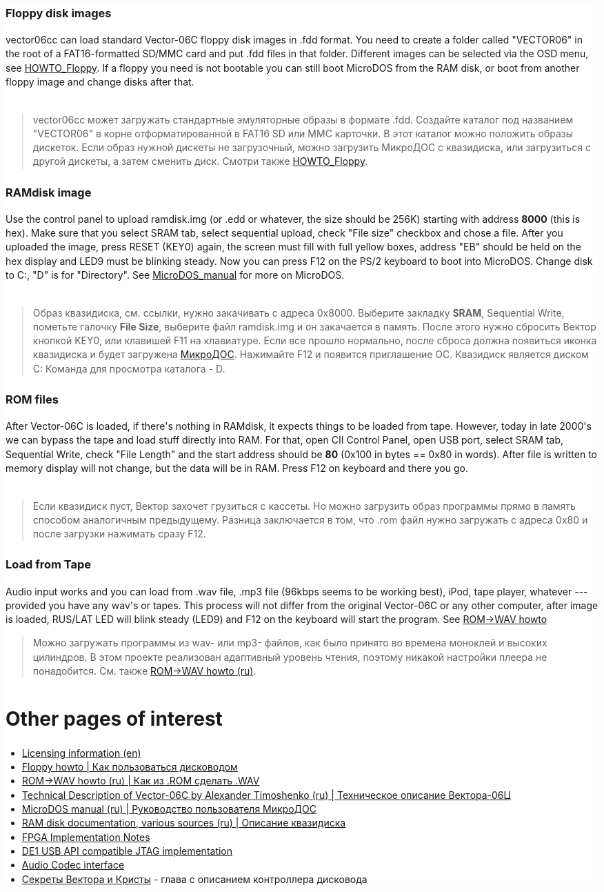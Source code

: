 <h3>Floppy disk images</h3>
vector06cc can load standard Vector-06C floppy disk images in .fdd format. You need to create a folder called "VECTOR06" in the root of a FAT16-formatted SD/MMC card and put  .fdd files in that folder. Different images can be selected via the OSD menu, see <a href='HOWTO_Floppy.md'>HOWTO_Floppy</a>. If a floppy you need is not bootable you can still boot MicroDOS from the RAM disk, or boot from another floppy image and change disks after that.<br>
<br>
<blockquote>vector06cc может загружать стандартные эмуляторные образы в формате .fdd. Создайте каталог под названием "VECTOR06" в корне отформатированной в FAT16 SD или MMC карточки. В этот каталог можно положить образы дискеток. Если образ нужной дискеты не загрузочный, можно загрузить МикроДОС с квазидиска, или загрузиться с другой дискеты, а затем сменить диск. Смотри также <a href='HOWTO_Floppy.md'>HOWTO_Floppy</a>.</blockquote>

<h3>RAMdisk image</h3>
Use the control panel to upload ramdisk.img (or .edd or whatever, the size should be 256K) starting with address <b>8000</b> (this is hex). Make sure that you select SRAM tab, select sequential upload, check "File size" checkbox and chose a file. After you uploaded the image, press RESET (KEY0) again, the screen must fill with full yellow boxes, address "EB" should be held on the hex display and LED9 must be blinking steady. Now you can press F12 on the PS/2 keyboard to boot into MicroDOS. Change disk to C:, "D" is for "Directory". See <a href='MicroDOS_manual.md'>MicroDOS_manual</a> for more on MicroDOS.<br>
<br>
<blockquote>Образ квазидиска, см. ссылки, нужно закачивать с адреса 0x8000. Выберите закладку <b>SRAM</b>, Sequential Write, пометьте галочку <b>File Size</b>, выберите файл ramdisk.img и он закачается в память. После этого нужно сбросить Вектор кнопкой KEY0, или клавишей F11 на клавиатуре. Если все прошло нормально, после сброса должна появиться иконка квазидиска и будет загружена <a href='MicroDOS_manual.md'>МикроДОС</a>. Нажимайте F12 и появится приглашение ОС. Квазидиск является диском C:  Команда для просмотра каталога - D.</blockquote>

<h3>ROM files</h3>
After Vector-06C is loaded, if there's nothing in RAMdisk, it expects things to be loaded from tape. However, today in late 2000's we can bypass the tape and load stuff directly into RAM. For that, open CII Control Panel, open USB port, select SRAM tab, Sequential Write, check "File Length" and the start address should be <b>80</b> (0x100 in bytes == 0x80 in words). After file is written to memory display will not change, but the data will be in RAM. Press F12 on keyboard and there you go.<br>
<br>
<blockquote>Если квазидиск пуст, Вектор захочет грузиться с кассеты. Но можно загрузить образ программы прямо в память способом аналогичным предыдущему. Разница заключается в том, что .rom файл нужно загружать с адреса 0x80 и после загрузки нажимать сразу F12.</blockquote>

<h3>Load from Tape</h3>
Audio input works and you can load from .wav file, .mp3 file (96kbps seems to be working best), iPod, tape player, whatever --- provided you have any wav's or tapes. This process will not differ from the original Vector-06C or any other computer, after image is loaded, RUS/LAT LED will blink steady (LED9) and F12 on the keyboard will start the program. See <a href='HOWTO_rom2wav.md'>ROM-&gt;WAV howto</a>

<blockquote>Можно загружать программы из wav- или mp3- файлов, как было принято во времена моноклей и высоких цилиндров. В этом проекте реализован адаптивный уровень чтения, поэтому никакой настройки плеера не понадобится. См. также <a href='HOWTO_rom2wav.md'>ROM-&gt;WAV howto (ru)</a>.</blockquote>

<h1>Other pages of interest</h1>
<ul><li><a href='license.md'>Licensing information (en)</a>
</li><li><a href='HOWTO_Floppy.md'>Floppy howto | Как пользоваться дисководом</a>
</li><li><a href='HOWTO_rom2wav.md'>ROM-&gt;WAV howto (ru) | Как из .ROM сделать .WAV</a>
</li><li><a href='Technical_Description.md'>Technical Description of Vector-06C by Alexander Timoshenko (ru) | Техническое описание Вектора-06Ц</a>
</li><li><a href='MicroDOS_manual.md'>MicroDOS manual (ru) | Руководство пользователя МикроДОС</a>
</li><li><a href='ramdisk.md'>RAM disk documentation, various sources (ru) | Описание квазидиска</a>
</li><li><a href='ImplementationNotes.md'>FPGA Implementation Notes</a>
</li><li><a href='JTAG_Implementation.md'>DE1 USB API compatible JTAG implementation</a>
</li><li><a href='SoundCodec.md'>Audio Codec interface</a>
</li><li><a href='SVK1_Floppy.md'>Секреты Вектора и Кристы</a> - глава с описанием контроллера дисковода<br>